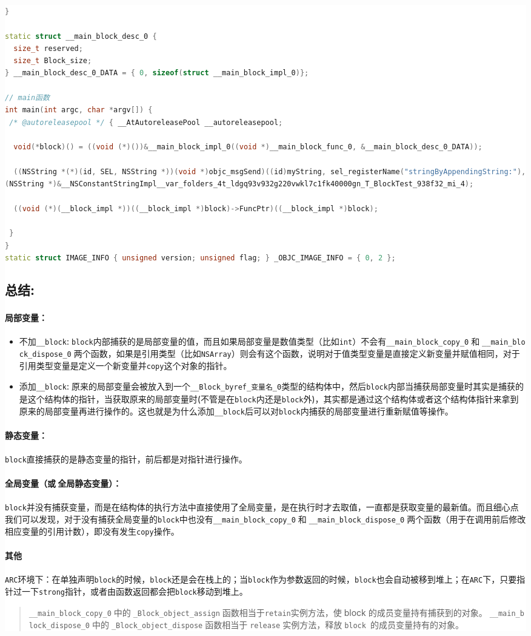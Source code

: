 ```cpp
}

static struct __main_block_desc_0 {
  size_t reserved;
  size_t Block_size;
} __main_block_desc_0_DATA = { 0, sizeof(struct __main_block_impl_0)};

// main函数
int main(int argc, char *argv[]) {
 /* @autoreleasepool */ { __AtAutoreleasePool __autoreleasepool; 

  void(*block)() = ((void (*)())&__main_block_impl_0((void *)__main_block_func_0, &__main_block_desc_0_DATA));

  ((NSString *(*)(id, SEL, NSString *))(void *)objc_msgSend)((id)myString, sel_registerName("stringByAppendingString:"), (NSString *)&__NSConstantStringImpl__var_folders_4t_ldgq93v932g220vwkl7c1fk40000gn_T_BlockTest_938f32_mi_4);

  ((void (*)(__block_impl *))((__block_impl *)block)->FuncPtr)((__block_impl *)block);

 }
}
static struct IMAGE_INFO { unsigned version; unsigned flag; } _OBJC_IMAGE_INFO = { 0, 2 };
```

## 总结:

#### 局部变量：

  - 不加`__block`: `block`内部捕获的是局部变量的值，而且如果局部变量是数值类型（比如`int`）不会有`__main_block_copy_0` 和 `__main_block_dispose_0` 两个函数，如果是引用类型（比如`NSArray`）则会有这个函数，说明对于值类型变量是直接定义新变量并赋值相同，对于引用类型变量是定义一个新变量并`copy`这个对象的指针。

  - 添加`__block`: 原来的局部变量会被放入到一个`__Block_byref_变量名_0`类型的结构体中，然后`block`内部当捕获局部变量时其实是捕获的是这个结构体的指针，当获取原来的局部变量时(不管是在`block`内还是`block`外)，其实都是通过这个结构体或者这个结构体指针来拿到原来的局部变量再进行操作的。这也就是为什么添加`__block`后可以对`block`内捕获的局部变量进行重新赋值等操作。

#### 静态变量：

`block`直接捕获的是静态变量的指针，前后都是对指针进行操作。

#### 全局变量（或 全局静态变量）：

`block`并没有捕获变量，而是在结构体的执行方法中直接使用了全局变量，是在执行时才去取值，一直都是获取变量的最新值。而且细心点我们可以发现，对于没有捕获全局变量的`block`中也没有`__main_block_copy_0` 和 `__main_block_dispose_0` 两个函数（用于在调用前后修改相应变量的引用计数），即没有发生`copy`操作。

#### 其他

`ARC`环境下：在单独声明`block`的时候，`block`还是会在栈上的；当`block`作为参数返回的时候，`block`也会自动被移到堆上；在`ARC`下，只要指针过一下`strong`指针，或者由函数返回都会把`block`移动到堆上。
   
> `__main_block_copy_0` 中的 `_Block_object_assign` 函数相当于`retain`实例方法，使 block 的成员变量持有捕获到的对象。 `__main_block_dispose_0` 中的 `_Block_object_dispose` 函数相当于 `release` 实例方法，释放 `block `的成员变量持有的对象。
